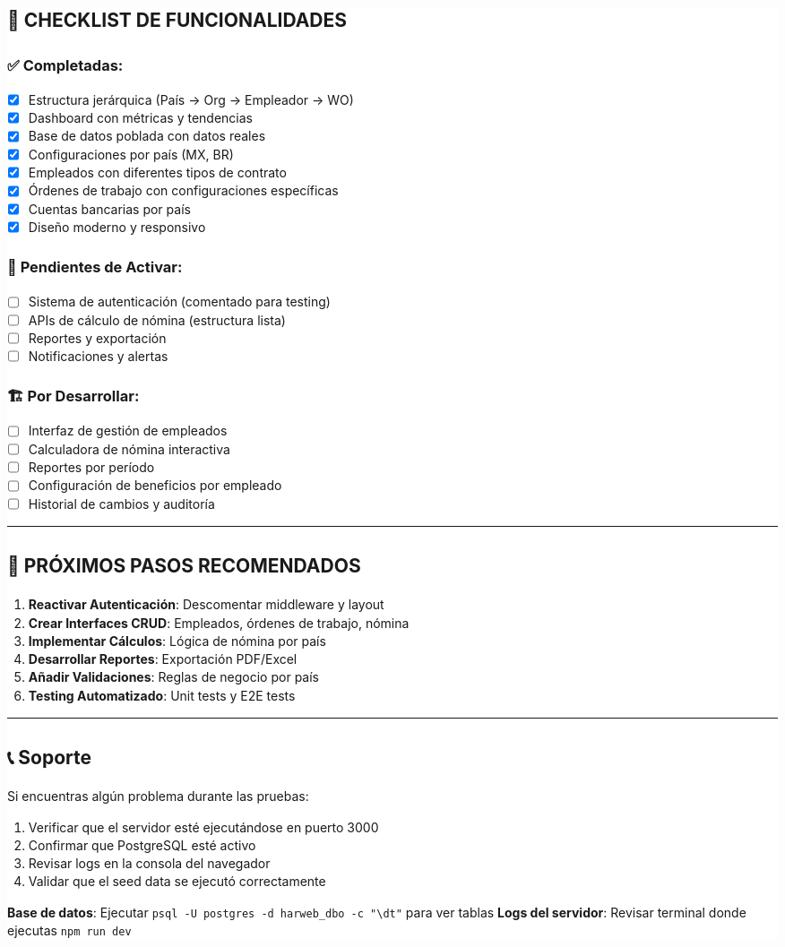
## 🚨 **CHECKLIST DE FUNCIONALIDADES**

### ✅ **Completadas**:
- [x] Estructura jerárquica (País → Org → Empleador → WO)
- [x] Dashboard con métricas y tendencias
- [x] Base de datos poblada con datos reales
- [x] Configuraciones por país (MX, BR)
- [x] Empleados con diferentes tipos de contrato
- [x] Órdenes de trabajo con configuraciones específicas
- [x] Cuentas bancarias por país
- [x] Diseño moderno y responsivo

### 🔄 **Pendientes de Activar**:
- [ ] Sistema de autenticación (comentado para testing)
- [ ] APIs de cálculo de nómina (estructura lista)
- [ ] Reportes y exportación
- [ ] Notificaciones y alertas

### 🏗️ **Por Desarrollar**:
- [ ] Interfaz de gestión de empleados
- [ ] Calculadora de nómina interactiva
- [ ] Reportes por período
- [ ] Configuración de beneficios por empleado
- [ ] Historial de cambios y auditoría

---

## 🎯 **PRÓXIMOS PASOS RECOMENDADOS**

1. **Reactivar Autenticación**: Descomentar middleware y layout
2. **Crear Interfaces CRUD**: Empleados, órdenes de trabajo, nómina
3. **Implementar Cálculos**: Lógica de nómina por país
4. **Desarrollar Reportes**: Exportación PDF/Excel
5. **Añadir Validaciones**: Reglas de negocio por país
6. **Testing Automatizado**: Unit tests y E2E tests

---

## 📞 **Soporte**

Si encuentras algún problema durante las pruebas:
1. Verificar que el servidor esté ejecutándose en puerto 3000
2. Confirmar que PostgreSQL esté activo
3. Revisar logs en la consola del navegador
4. Validar que el seed data se ejecutó correctamente

**Base de datos**: Ejecutar `psql -U postgres -d harweb_dbo -c "\dt"` para ver tablas
**Logs del servidor**: Revisar terminal donde ejecutas `npm run dev`